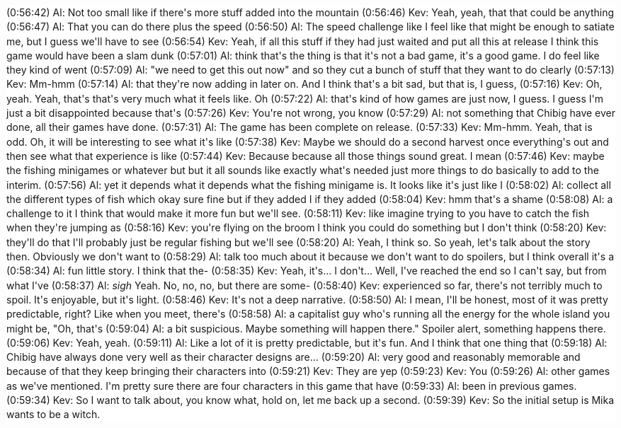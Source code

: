 (0:56:42) Al: Not too small like if there's more stuff added into the mountain
(0:56:46) Kev: Yeah, yeah, that that could be anything
(0:56:47) Al: That you can do there plus the speed
(0:56:50) Al: The speed challenge like I feel like that might be enough to satiate me, but I guess we'll have to see
(0:56:54) Kev: Yeah, if all this stuff if they had just waited and put all this at release I think this game would have been a slam dunk
(0:57:01) Al: think that's the thing is that it's not a bad game, it's a good game. I do feel like they kind of went
(0:57:09) Al: "we need to get this out now" and so they cut a bunch of stuff that they want to do clearly
(0:57:13) Kev: Mm-hmm
(0:57:14) Al: that they're now adding in later on. And I think that's a bit sad, but that is, I guess,
(0:57:16) Kev: Oh, yeah. Yeah, that's that's very much what it feels like. Oh
(0:57:22) Al: that's kind of how games are just now, I guess. I guess I'm just a bit disappointed because that's
(0:57:26) Kev: You're not wrong, you know
(0:57:29) Al: not something that Chibig have ever done, all their games have done.
(0:57:31) Al: The game has been complete on release.
(0:57:33) Kev: Mm-hmm. Yeah, that is odd. Oh, it will be interesting to see what it's like
(0:57:38) Kev: Maybe we should do a second harvest once everything's out and then see what that experience is like
(0:57:44) Kev: Because because all those things sound great. I mean
(0:57:46) Kev: maybe the fishing minigames or whatever but but it all sounds like exactly what's needed just more things to do basically to add to the interim.
(0:57:56) Al: yet it depends what it depends what the fishing minigame is. It looks like it's just like I
(0:58:02) Al: collect all the different types of fish which okay sure fine but if they added I if they added
(0:58:04) Kev: hmm that's a shame
(0:58:08) Al: a challenge to it I think that would make it more fun but we'll see.
(0:58:11) Kev: like imagine trying to you have to catch the fish when they're jumping as
(0:58:16) Kev: you're flying on the broom I think you could do something but I don't think
(0:58:20) Kev: they'll do that I'll probably just be regular fishing but we'll see
(0:58:20) Al: Yeah, I think so. So yeah, let's talk about the story then. Obviously we don't want to
(0:58:29) Al: talk too much about it because we don't want to do spoilers, but I think overall it's a
(0:58:34) Al: fun little story. I think that the-
(0:58:35) Kev: Yeah, it's... I don't... Well, I've reached the end so I can't say, but from what I've
(0:58:37) Al: _sigh_ Yeah. No, no, no, but there are some-
(0:58:40) Kev: experienced so far, there's not terribly much to spoil. It's enjoyable, but it's light.
(0:58:46) Kev: It's not a deep narrative.
(0:58:50) Al: I mean, I'll be honest, most of it was pretty predictable, right? Like when you meet, there's
(0:58:58) Al: a capitalist guy who's running all the energy for the whole island you might be, "Oh, that's
(0:59:04) Al: a bit suspicious. Maybe something will happen there." Spoiler alert, something happens there.
(0:59:06) Kev: Yeah, yeah.
(0:59:11) Al: Like a lot of it is pretty predictable, but it's fun. And I think that one thing that
(0:59:18) Al: Chibig have always done very well as their character designs are...
(0:59:20) Al: very good and reasonably memorable and because of that they keep bringing their characters into
(0:59:21) Kev: They are yep
(0:59:23) Kev: You
(0:59:26) Al: other games as we've mentioned. I'm pretty sure there are four characters in this game that have
(0:59:33) Al: been in previous games.
(0:59:34) Kev: So I want to talk about, you know what, hold on, let me back up a second.
(0:59:39) Kev: So the initial setup is Mika wants to be a witch.